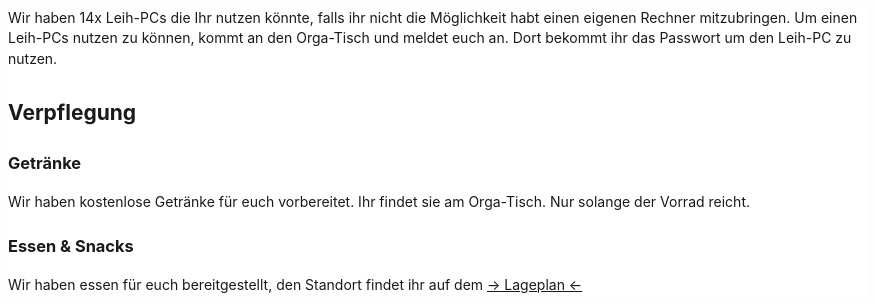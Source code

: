 Wir haben 14x Leih-PCs die Ihr nutzen könnte, falls ihr nicht die Möglichkeit habt einen eigenen Rechner mitzubringen. Um einen Leih-PCs nutzen zu können, kommt an den Orga-Tisch und meldet euch an. Dort bekommt ihr das Passwort um den Leih-PC zu nutzen.

## Verpflegung

### Getränke

Wir haben kostenlose Getränke für euch vorbereitet. Ihr findet sie am Orga-Tisch. Nur solange der Vorrad reicht.

### Essen & Snacks

Wir haben essen für euch bereitgestellt, den Standort findet ihr auf dem [→ Lageplan ←](#lageplan)
